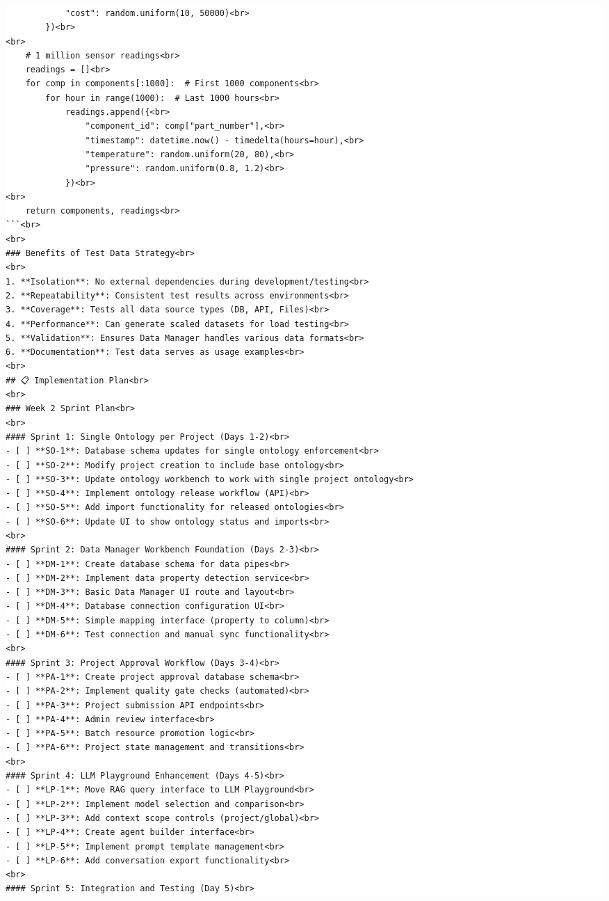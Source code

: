```sql<br>
            "cost": random.uniform(10, 50000)<br>
        })<br>
<br>
    # 1 million sensor readings<br>
    readings = []<br>
    for comp in components[:1000]:  # First 1000 components<br>
        for hour in range(1000):  # Last 1000 hours<br>
            readings.append({<br>
                "component_id": comp["part_number"],<br>
                "timestamp": datetime.now() - timedelta(hours=hour),<br>
                "temperature": random.uniform(20, 80),<br>
                "pressure": random.uniform(0.8, 1.2)<br>
            })<br>
<br>
    return components, readings<br>
```<br>
<br>
### Benefits of Test Data Strategy<br>
<br>
1. **Isolation**: No external dependencies during development/testing<br>
2. **Repeatability**: Consistent test results across environments<br>
3. **Coverage**: Tests all data source types (DB, API, Files)<br>
4. **Performance**: Can generate scaled datasets for load testing<br>
5. **Validation**: Ensures Data Manager handles various data formats<br>
6. **Documentation**: Test data serves as usage examples<br>
<br>
## 📋 Implementation Plan<br>
<br>
### Week 2 Sprint Plan<br>
<br>
#### Sprint 1: Single Ontology per Project (Days 1-2)<br>
- [ ] **SO-1**: Database schema updates for single ontology enforcement<br>
- [ ] **SO-2**: Modify project creation to include base ontology<br>
- [ ] **SO-3**: Update ontology workbench to work with single project ontology<br>
- [ ] **SO-4**: Implement ontology release workflow (API)<br>
- [ ] **SO-5**: Add import functionality for released ontologies<br>
- [ ] **SO-6**: Update UI to show ontology status and imports<br>
<br>
#### Sprint 2: Data Manager Workbench Foundation (Days 2-3)<br>
- [ ] **DM-1**: Create database schema for data pipes<br>
- [ ] **DM-2**: Implement data property detection service<br>
- [ ] **DM-3**: Basic Data Manager UI route and layout<br>
- [ ] **DM-4**: Database connection configuration UI<br>
- [ ] **DM-5**: Simple mapping interface (property to column)<br>
- [ ] **DM-6**: Test connection and manual sync functionality<br>
<br>
#### Sprint 3: Project Approval Workflow (Days 3-4)<br>
- [ ] **PA-1**: Create project approval database schema<br>
- [ ] **PA-2**: Implement quality gate checks (automated)<br>
- [ ] **PA-3**: Project submission API endpoints<br>
- [ ] **PA-4**: Admin review interface<br>
- [ ] **PA-5**: Batch resource promotion logic<br>
- [ ] **PA-6**: Project state management and transitions<br>
<br>
#### Sprint 4: LLM Playground Enhancement (Days 4-5)<br>
- [ ] **LP-1**: Move RAG query interface to LLM Playground<br>
- [ ] **LP-2**: Implement model selection and comparison<br>
- [ ] **LP-3**: Add context scope controls (project/global)<br>
- [ ] **LP-4**: Create agent builder interface<br>
- [ ] **LP-5**: Implement prompt template management<br>
- [ ] **LP-6**: Add conversation export functionality<br>
<br>
#### Sprint 5: Integration and Testing (Day 5)<br>
```